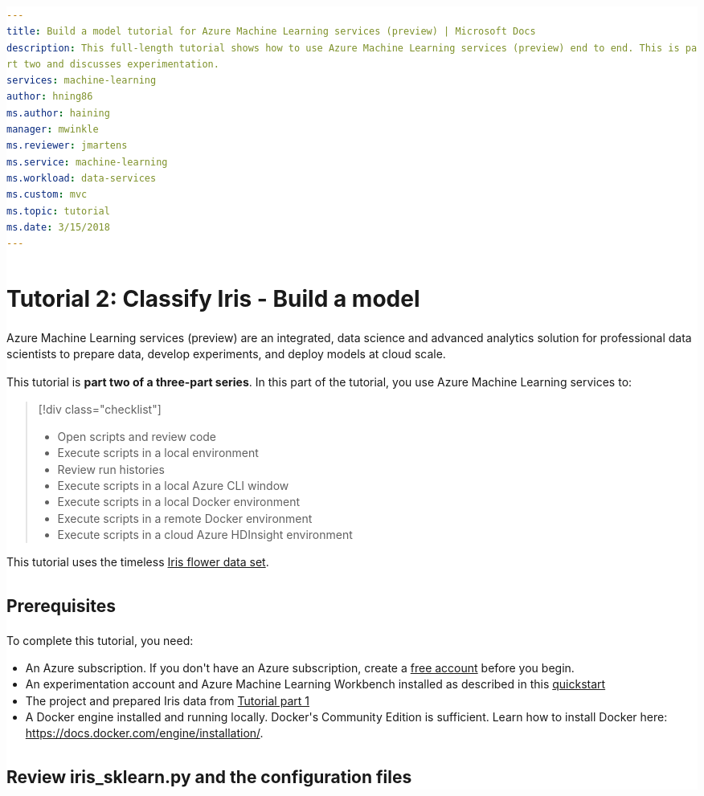```yaml
---
title: Build a model tutorial for Azure Machine Learning services (preview) | Microsoft Docs
description: This full-length tutorial shows how to use Azure Machine Learning services (preview) end to end. This is part two and discusses experimentation.
services: machine-learning
author: hning86
ms.author: haining
manager: mwinkle
ms.reviewer: jmartens
ms.service: machine-learning
ms.workload: data-services
ms.custom: mvc
ms.topic: tutorial
ms.date: 3/15/2018
---
```


# Tutorial 2: Classify Iris - Build a model
Azure Machine Learning services (preview) are an integrated, data science and advanced analytics solution for professional data scientists to prepare data, develop experiments, and deploy models at cloud scale.

This tutorial is **part two of a three-part series**. In this part of the tutorial, you use Azure Machine Learning services to:

> [!div class="checklist"]
> * Open scripts and review code
> * Execute scripts in a local environment
> * Review run histories
> * Execute scripts in a local Azure CLI window
> * Execute scripts in a local Docker environment
> * Execute scripts in a remote Docker environment
> * Execute scripts in a cloud Azure HDInsight environment

This tutorial uses the timeless [Iris flower data set](https://en.wikipedia.org/wiki/Iris_flower_data_set). 

## Prerequisites

To complete this tutorial, you need:
- An Azure subscription. If you don't have an Azure subscription, create a [free account](https://azure.microsoft.com/free/?WT.mc_id=A261C142F) before you begin. 
- An experimentation account and Azure Machine Learning Workbench installed as described in this [quickstart](../service/quickstart-installation.md)
- The project and prepared Iris data from [Tutorial part 1](tutorial-classifying-iris-part-1.md)
- A Docker engine installed and running locally. Docker's Community Edition is sufficient. Learn how to install Docker here: https://docs.docker.com/engine/installation/.

## Review iris_sklearn.py and the configuration files
